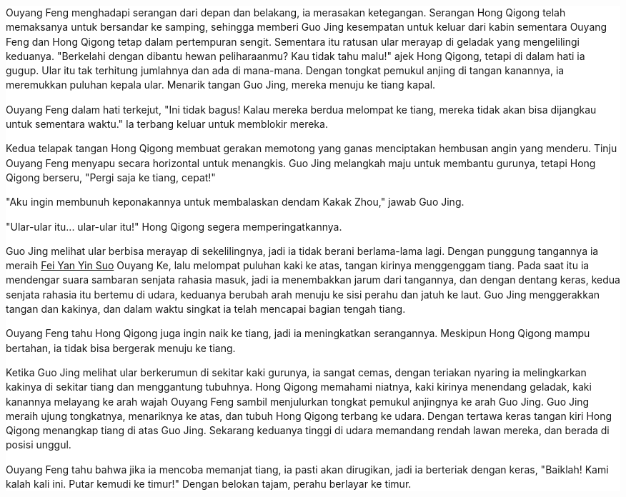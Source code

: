 Ouyang Feng menghadapi serangan dari depan dan belakang, ia merasakan ketegangan. Serangan Hong Qigong telah memaksanya 
untuk bersandar ke samping, sehingga memberi Guo Jing kesempatan untuk keluar dari kabin sementara Ouyang Feng dan Hong 
Qigong tetap dalam pertempuran sengit. Sementara itu ratusan ular merayap di geladak yang mengelilingi keduanya. "Berkelahi 
dengan dibantu hewan peliharaanmu? Kau tidak tahu malu!" ajek Hong Qigong, tetapi di dalam hati ia gugup. Ular itu tak 
terhitung jumlahnya dan ada di mana-mana. Dengan tongkat pemukul anjing di tangan kanannya, ia meremukkan puluhan kepala 
ular. Menarik tangan Guo Jing, mereka menuju ke tiang kapal.

Ouyang Feng dalam hati terkejut, "Ini tidak bagus! Kalau mereka berdua melompat ke tiang, mereka tidak akan bisa dijangkau 
untuk sementara waktu." Ia terbang keluar untuk memblokir mereka.

Kedua telapak tangan Hong Qigong membuat gerakan memotong yang ganas menciptakan hembusan angin yang menderu. Tinju Ouyang 
Feng menyapu secara horizontal untuk menangkis. Guo Jing melangkah maju untuk membantu gurunya, tetapi Hong Qigong berseru, 
"Pergi saja ke tiang, cepat!"

"Aku ingin membunuh keponakannya untuk membalaskan dendam Kakak Zhou," jawab Guo Jing.

"Ular-ular itu... ular-ular itu!" Hong Qigong segera memperingatkannya.

Guo Jing melihat ular berbisa merayap di sekelilingnya, jadi ia tidak berani berlama-lama lagi. Dengan punggung tangannya 
ia meraih [Fei Yan Yin Suo](referensi-karakter.md#fei-yan-yin-suo "Jarum Perak") Ouyang Ke, lalu melompat puluhan kaki ke 
atas, tangan kirinya menggenggam tiang. Pada saat itu ia mendengar suara sambaran senjata rahasia masuk, jadi ia menembakkan 
jarum dari tangannya, dan dengan dentang keras, kedua senjata rahasia itu bertemu di udara, keduanya berubah arah menuju 
ke sisi perahu dan jatuh ke laut. Guo Jing menggerakkan tangan dan kakinya, dan dalam waktu singkat ia telah mencapai 
bagian tengah tiang.

Ouyang Feng tahu Hong Qigong juga ingin naik ke tiang, jadi ia meningkatkan serangannya. Meskipun Hong Qigong mampu 
bertahan, ia tidak bisa bergerak menuju ke tiang.

Ketika Guo Jing melihat ular berkerumun di sekitar kaki gurunya, ia sangat cemas, dengan teriakan nyaring ia melingkarkan 
kakinya di sekitar tiang dan menggantung tubuhnya. Hong Qigong memahami niatnya, kaki kirinya menendang geladak, kaki 
kanannya melayang ke arah wajah Ouyang Feng sambil menjulurkan tongkat pemukul anjingnya ke arah Guo Jing. Guo Jing meraih 
ujung tongkatnya, menariknya ke atas, dan tubuh Hong Qigong terbang ke udara. Dengan tertawa keras tangan kiri Hong Qigong 
menangkap tiang di atas Guo Jing. Sekarang keduanya tinggi di udara memandang rendah lawan mereka, dan berada di posisi
unggul.

Ouyang Feng tahu bahwa jika ia mencoba memanjat tiang, ia pasti akan dirugikan, jadi ia berteriak dengan keras, "Baiklah! 
Kami kalah kali ini. Putar kemudi ke timur!" Dengan belokan tajam, perahu berlayar ke timur.
